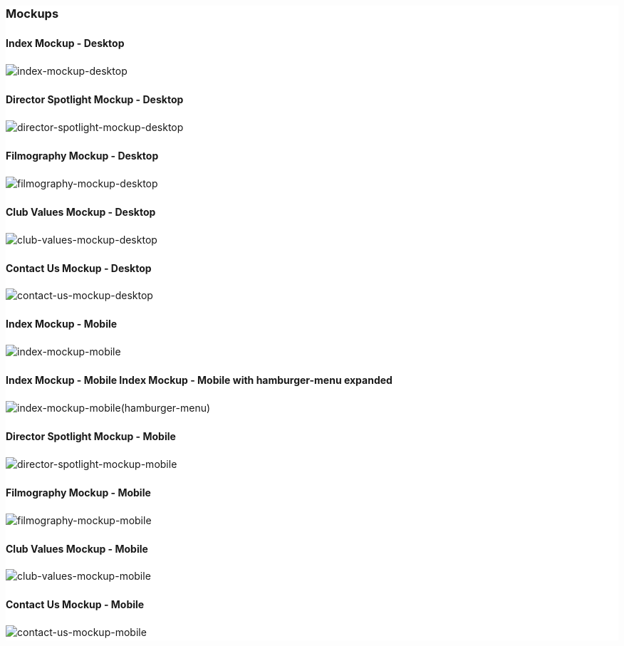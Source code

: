 ### Mockups

#### Index Mockup - Desktop
![index-mockup-desktop](https://user-images.githubusercontent.com/95185329/197298326-15858d3b-bbe1-4667-aec4-1c77ad64b658.jpg)

#### Director Spotlight Mockup - Desktop
![director-spotlight-mockup-desktop](https://user-images.githubusercontent.com/95185329/197298362-1d8eb38f-ef74-41dd-952b-2c2a91167553.png)

#### Filmography Mockup - Desktop
![filmography-mockup-desktop](https://user-images.githubusercontent.com/95185329/197298396-baf6b5be-7f73-4223-9c83-44cf01e3c8a6.jpg)

#### Club Values Mockup - Desktop
![club-values-mockup-desktop](https://user-images.githubusercontent.com/95185329/197298417-c6834c41-4c28-4ad6-bba6-9fbea839d0d5.png)

#### Contact Us Mockup - Desktop
![contact-us-mockup-desktop](https://user-images.githubusercontent.com/95185329/197298444-4eb31419-85b9-4f25-b473-c0a14e39f8fc.jpg)

#### Index Mockup - Mobile
![index-mockup-mobile](https://user-images.githubusercontent.com/95185329/197298494-171227b4-68a6-4eeb-b389-a97843ac7338.png)

#### Index Mockup - Mobile Index Mockup - Mobile with hamburger-menu expanded
![index-mockup-mobile(hamburger-menu)](https://user-images.githubusercontent.com/95185329/197298508-423048c9-e0f5-4244-b429-2225afa5c753.png)

#### Director Spotlight Mockup - Mobile
![director-spotlight-mockup-mobile](https://user-images.githubusercontent.com/95185329/197298554-99b8ed8d-6e97-48e4-ac4a-a7409edc4243.png)

#### Filmography Mockup - Mobile
![filmography-mockup-mobile](https://user-images.githubusercontent.com/95185329/197298599-53769835-c0e6-4470-9b89-eff298ec6519.png)

#### Club Values Mockup - Mobile
![club-values-mockup-mobile](https://user-images.githubusercontent.com/95185329/197298654-4f4e8934-020f-4c90-8121-0d8f207c6117.png)

#### Contact Us Mockup - Mobile
![contact-us-mockup-mobile](https://user-images.githubusercontent.com/95185329/197298683-ea6b6350-c098-45f0-819a-8f8d3c0cff53.png)

